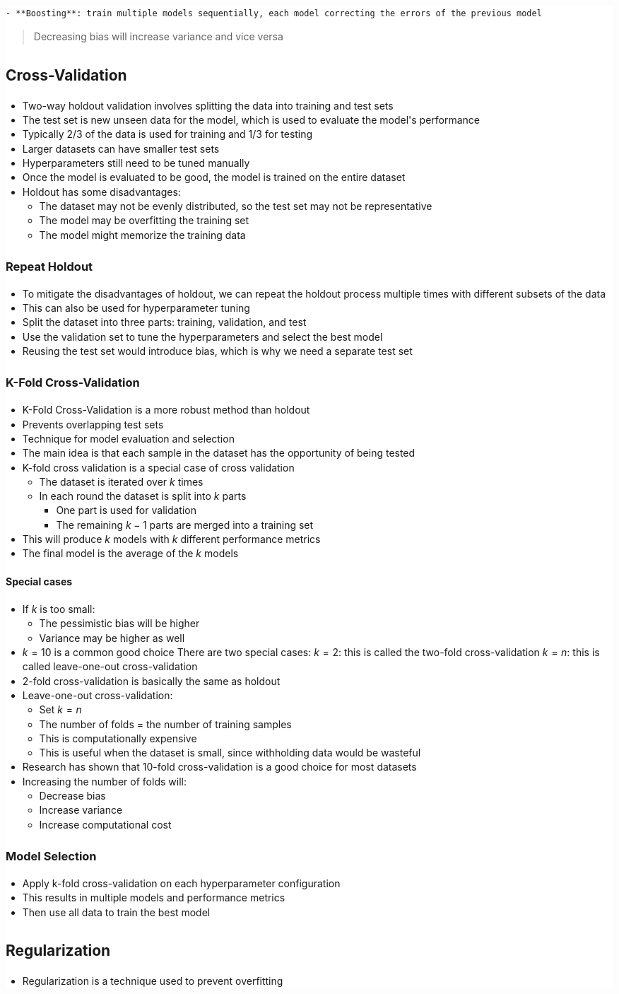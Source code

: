     - **Boosting**: train multiple models sequentially, each model correcting the errors of the previous model

> Decreasing bias will increase variance and vice versa

## Cross-Validation
- Two-way holdout validation involves splitting the data into training and test sets
- The test set is new unseen data for the model, which is used to evaluate the model's performance
- Typically 2/3 of the data is used for training and 1/3 for testing
- Larger datasets can have smaller test sets
- Hyperparameters still need to be tuned manually
- Once the model is evaluated to be good, the model is trained on the entire dataset
- Holdout has some disadvantages:
    - The dataset may not be evenly distributed, so the test set may not be representative
    - The model may be overfitting the training set
    - The model might memorize the training data
### Repeat Holdout
- To mitigate the disadvantages of holdout, we can repeat the holdout process multiple times with different subsets of the data
- This can also be used for hyperparameter tuning
- Split the dataset into three parts: training, validation, and test
- Use the validation set to tune the hyperparameters and select the best model
- Reusing the test set would introduce bias, which is why we need a separate test set
### K-Fold Cross-Validation
- K-Fold Cross-Validation is a more robust method than holdout
- Prevents overlapping test sets
- Technique for model evaluation and selection
- The main idea is that each sample in the dataset has the opportunity of being tested
- K-fold cross validation is a special case of cross validation
    - The dataset is iterated over $k$ times
    - In each round the dataset is split into $k$ parts
        - One part is used for validation
        - The remaining $k-1$ parts are merged into a training set
- This will produce $k$ models with $k$ different performance metrics
- The final model is the average of the $k$ models
#### Special cases
- If $k$ is too small:
    - The pessimistic bias will be higher
    - Variance may be higher as well
- $k = 10$ is a common good choice
There are two special cases:
    $k = 2$: this is called the two-fold cross-validation
    $k = n$: this is called leave-one-out cross-validation
- 2-fold cross-validation is basically the same as holdout
- Leave-one-out cross-validation:
    - Set $k = n$
    - The number of folds = the number of training samples
    - This is computationally expensive
    - This is useful when the dataset is small, since withholding data would be wasteful
- Research has shown that 10-fold cross-validation is a good choice for most datasets
- Increasing the number of folds will:
    - Decrease bias
    - Increase variance
    - Increase computational cost
### Model Selection
- Apply k-fold cross-validation on each hyperparameter configuration
- This results in multiple models and performance metrics
- Then use all data to train the best model
## Regularization
- Regularization is a technique used to prevent overfitting